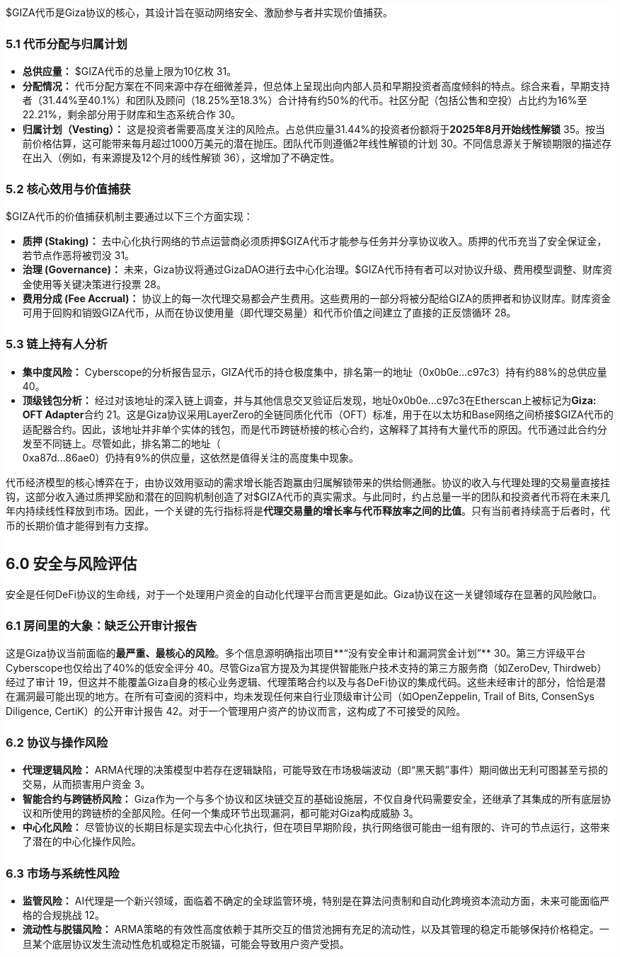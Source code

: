 $GIZA代币是Giza协议的核心，其设计旨在驱动网络安全、激励参与者并实现价值捕获。

### **5.1 代币分配与归属计划**

* **总供应量：** $GIZA代币的总量上限为10亿枚 31。  
* **分配情况：** 代币分配方案在不同来源中存在细微差异，但总体上呈现出向内部人员和早期投资者高度倾斜的特点。综合来看，早期支持者（31.44%至40.1%）和团队及顾问（18.25%至18.3%）合计持有约50%的代币。社区分配（包括公售和空投）占比约为16%至22.21%，剩余部分用于财库和生态系统合作 30。  
* **归属计划（Vesting）：** 这是投资者需要高度关注的风险点。占总供应量31.44%的投资者份额将于**2025年8月开始线性解锁** 35。按当前价格估算，这可能带来每月超过1000万美元的潜在抛压。团队代币则遵循2年线性解锁的计划 30。不同信息源关于解锁期限的描述存在出入（例如，有来源提及12个月的线性解锁 36），这增加了不确定性。

### **5.2 核心效用与价值捕获**

$GIZA代币的价值捕获机制主要通过以下三个方面实现：

* **质押 (Staking)：** 去中心化执行网络的节点运营商必须质押$GIZA代币才能参与任务并分享协议收入。质押的代币充当了安全保证金，若节点作恶将被罚没 31。  
* **治理 (Governance)：** 未来，Giza协议将通过GizaDAO进行去中心化治理。$GIZA代币持有者可以对协议升级、费用模型调整、财库资金使用等关键决策进行投票 28。  
* **费用分成 (Fee Accrual)：** 协议上的每一次代理交易都会产生费用。这些费用的一部分将被分配给GIZA的质押者和协议财库。财库资金可用于回购和销毁GIZA代币，从而在协议使用量（即代理交易量）和代币价值之间建立了直接的正反馈循环 28。

### **5.3 链上持有人分析**

* **集中度风险：** Cyberscope的分析报告显示，GIZA代币的持仓极度集中，排名第一的地址（0x0b0e...c97c3）持有约88%的总供应量 40。  
* **顶级钱包分析：** 经过对该地址的深入链上调查，并与其他信息交叉验证后发现，地址0x0b0e...c97c3在Etherscan上被标记为**Giza: OFT Adapter**合约 21。这是Giza协议采用LayerZero的全链同质化代币（OFT）标准，用于在以太坊和Base网络之间桥接$GIZA代币的适配器合约。因此，该地址并非单个实体的钱包，而是代币跨链桥接的核心合约，这解释了其持有大量代币的原因。代币通过此合约分发至不同链上。尽管如此，排名第二的地址（  
  0xa87d...86ae0）仍持有9%的供应量，这依然是值得关注的高度集中现象。

代币经济模型的核心博弈在于，由协议效用驱动的需求增长能否跑赢由归属解锁带来的供给侧通胀。协议的收入与代理处理的交易量直接挂钩，这部分收入通过质押奖励和潜在的回购机制创造了对$GIZA代币的真实需求。与此同时，约占总量一半的团队和投资者代币将在未来几年内持续线性释放到市场。因此，一个关键的先行指标将是**代理交易量的增长率与代币释放率之间的比值**。只有当前者持续高于后者时，代币的长期价值才能得到有力支撑。

## **6.0 安全与风险评估**

安全是任何DeFi协议的生命线，对于一个处理用户资金的自动化代理平台而言更是如此。Giza协议在这一关键领域存在显著的风险敞口。

### **6.1 房间里的大象：缺乏公开审计报告**

这是Giza协议当前面临的**最严重、最核心的风险**。多个信息源明确指出项目\*\*“没有安全审计和漏洞赏金计划”\*\* 30。第三方评级平台Cyberscope也仅给出了40%的低安全评分 40。尽管Giza官方提及为其提供智能账户技术支持的第三方服务商（如ZeroDev, Thirdweb）经过了审计 19，但这并不能覆盖Giza自身的核心业务逻辑、代理策略合约以及与各DeFi协议的集成代码。这些未经审计的部分，恰恰是潜在漏洞最可能出现的地方。在所有可查阅的资料中，均未发现任何来自行业顶级审计公司（如OpenZeppelin, Trail of Bits, ConsenSys Diligence, CertiK）的公开审计报告 42。对于一个管理用户资产的协议而言，这构成了不可接受的风险。

### **6.2 协议与操作风险**

* **代理逻辑风险：** ARMA代理的决策模型中若存在逻辑缺陷，可能导致在市场极端波动（即“黑天鹅”事件）期间做出无利可图甚至亏损的交易，从而损害用户资金 3。  
* **智能合约与跨链桥风险：** Giza作为一个与多个协议和区块链交互的基础设施层，不仅自身代码需要安全，还继承了其集成的所有底层协议和所使用的跨链桥的全部风险。任何一个集成环节出现漏洞，都可能对Giza构成威胁 3。  
* **中心化风险：** 尽管协议的长期目标是实现去中心化执行，但在项目早期阶段，执行网络很可能由一组有限的、许可的节点运行，这带来了潜在的中心化操作风险。

### **6.3 市场与系统性风险**

* **监管风险：** AI代理是一个新兴领域，面临着不确定的全球监管环境，特别是在算法问责制和自动化跨境资本流动方面，未来可能面临严格的合规挑战 12。  
* **流动性与脱锚风险：** ARMA策略的有效性高度依赖于其所交互的借贷池拥有充足的流动性，以及其管理的稳定币能够保持价格稳定。一旦某个底层协议发生流动性危机或稳定币脱锚，可能会导致用户资产受损。
